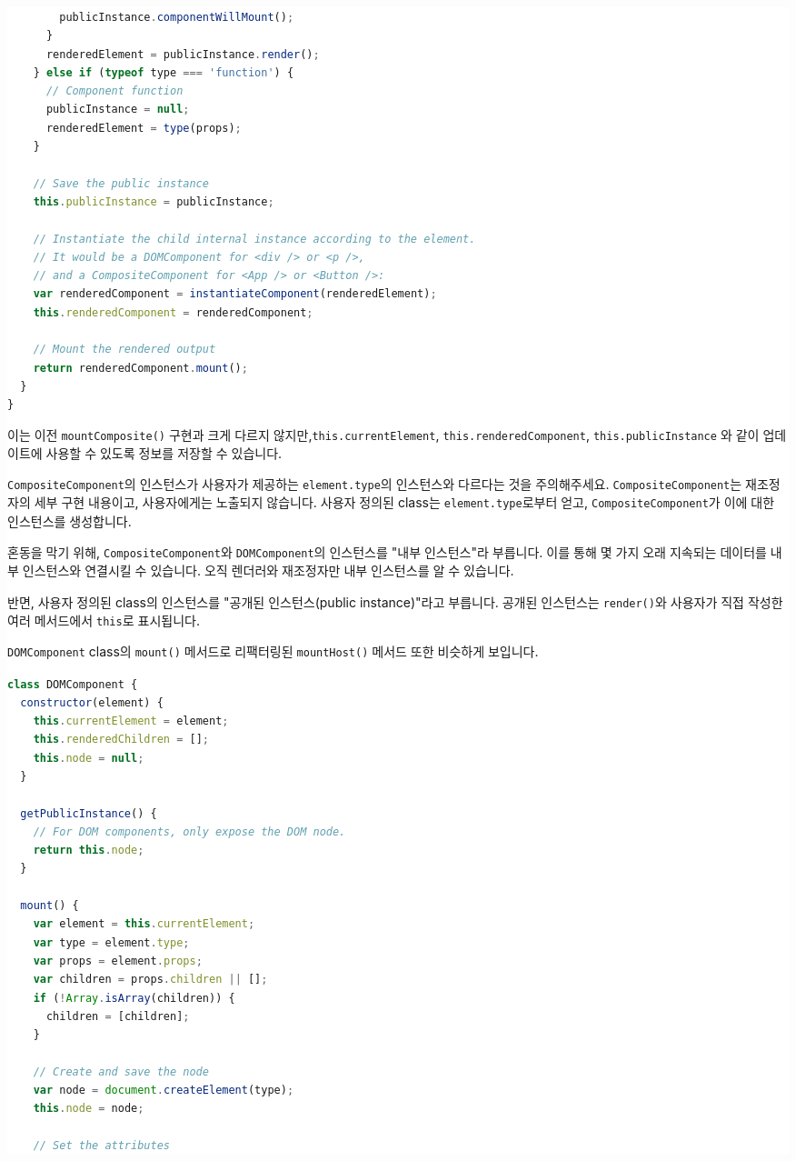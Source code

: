```js
        publicInstance.componentWillMount();
      }
      renderedElement = publicInstance.render();
    } else if (typeof type === 'function') {
      // Component function
      publicInstance = null;
      renderedElement = type(props);
    }

    // Save the public instance
    this.publicInstance = publicInstance;

    // Instantiate the child internal instance according to the element.
    // It would be a DOMComponent for <div /> or <p />,
    // and a CompositeComponent for <App /> or <Button />:
    var renderedComponent = instantiateComponent(renderedElement);
    this.renderedComponent = renderedComponent;

    // Mount the rendered output
    return renderedComponent.mount();
  }
}
```

이는 이전 `mountComposite()` 구현과 크게 다르지 않지만,`this.currentElement`, `this.renderedComponent`, `this.publicInstance` 와 같이 업데이트에 사용할 수 있도록 정보를 저장할 수 있습니다.

`CompositeComponent`의 인스턴스가 사용자가 제공하는 `element.type`의 인스턴스와 다르다는 것을 주의해주세요. `CompositeComponent`는 재조정자의 세부 구현 내용이고, 사용자에게는 노출되지 않습니다. 사용자 정의된 class는 `element.type`로부터 얻고, `CompositeComponent`가 이에 대한 인스턴스를 생성합니다.

혼동을 막기 위해, `CompositeComponent`와 `DOMComponent`의 인스턴스를 "내부 인스턴스"라 부릅니다. 이를 통해 몇 가지 오래 지속되는 데이터를 내부 인스턴스와 연결시킬 수 있습니다. 오직 렌더러와 재조정자만 내부 인스턴스를 알 수 있습니다.

반면, 사용자 정의된 class의 인스턴스를 "공개된 인스턴스(public instance)"라고 부릅니다. 공개된 인스턴스는 `render()`와 사용자가 직접 작성한 여러 메서드에서 `this`로 표시됩니다.

`DOMComponent` class의  `mount()` 메서드로 리팩터링된 `mountHost()` 메서드 또한 비슷하게 보입니다.

```js
class DOMComponent {
  constructor(element) {
    this.currentElement = element;
    this.renderedChildren = [];
    this.node = null;
  }

  getPublicInstance() {
    // For DOM components, only expose the DOM node.
    return this.node;
  }

  mount() {
    var element = this.currentElement;
    var type = element.type;
    var props = element.props;
    var children = props.children || [];
    if (!Array.isArray(children)) {
      children = [children];
    }

    // Create and save the node
    var node = document.createElement(type);
    this.node = node;

    // Set the attributes
```